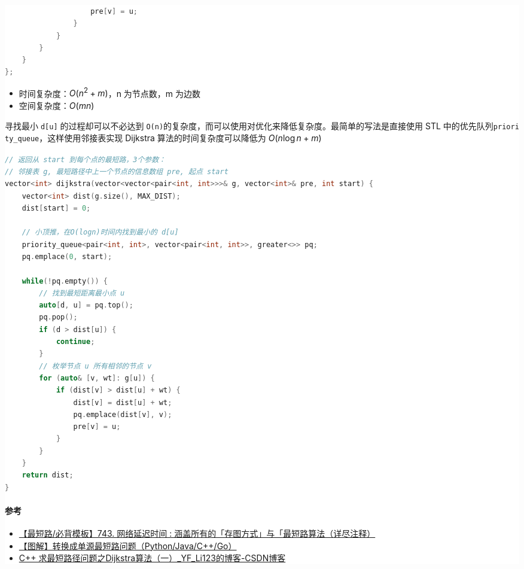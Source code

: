 ```cpp
                    pre[v] = u;
                }
            }
        }
    }
};
```

- 时间复杂度：$O(n^2+m)$，n 为节点数，m 为边数
- 空间复杂度：$O(mn)$ 

寻找最小 `d[u]` 的过程却可以不必达到 `O(n)`的复杂度，而可以使用对优化来降低复杂度。最简单的写法是直接使用 STL 中的优先队列`priority_queue`，这样使用邻接表实现 Dijkstra 算法的时间复杂度可以降低为 $O(n\log n+m)$

```cpp
// 返回从 start 到每个点的最短路，3个参数：
// 邻接表 g, 最短路径中上一个节点的信息数组 pre, 起点 start
vector<int> dijkstra(vector<vector<pair<int, int>>>& g, vector<int>& pre, int start) {
    vector<int> dist(g.size(), MAX_DIST);
    dist[start] = 0;

    // 小顶推，在O(logn)时间内找到最小的 d[u]
    priority_queue<pair<int, int>, vector<pair<int, int>>, greater<>> pq;
    pq.emplace(0, start);

    while(!pq.empty()) {
        // 找到最短距离最小点 u
        auto[d, u] = pq.top();
        pq.pop();
        if (d > dist[u]) {
            continue;
        }
        // 枚举节点 u 所有相邻的节点 v
        for (auto& [v, wt]: g[u]) {
            if (dist[v] > dist[u] + wt) {
                dist[v] = dist[u] + wt;
                pq.emplace(dist[v], v);
                pre[v] = u;
            }
        }
    }
    return dist;
}
```



#### 参考

- [【最短路/必背模板】743. 网络延迟时间 : 涵盖所有的「存图方式」与「最短路算法（详尽注释）](https://zhuanlan.zhihu.com/p/396576813)
- [【图解】转换成单源最短路问题（Python/Java/C++/Go）](https://leetcode.cn/problems/reachable-nodes-in-subdivided-graph/solution/tu-jie-zhuan-huan-cheng-dan-yuan-zui-dua-6l8o/)
- [C++ 求最短路径问题之Dijkstra算法（一）_YF_Li123的博客-CSDN博客](https://blog.csdn.net/YF_Li123/article/details/74090301)
